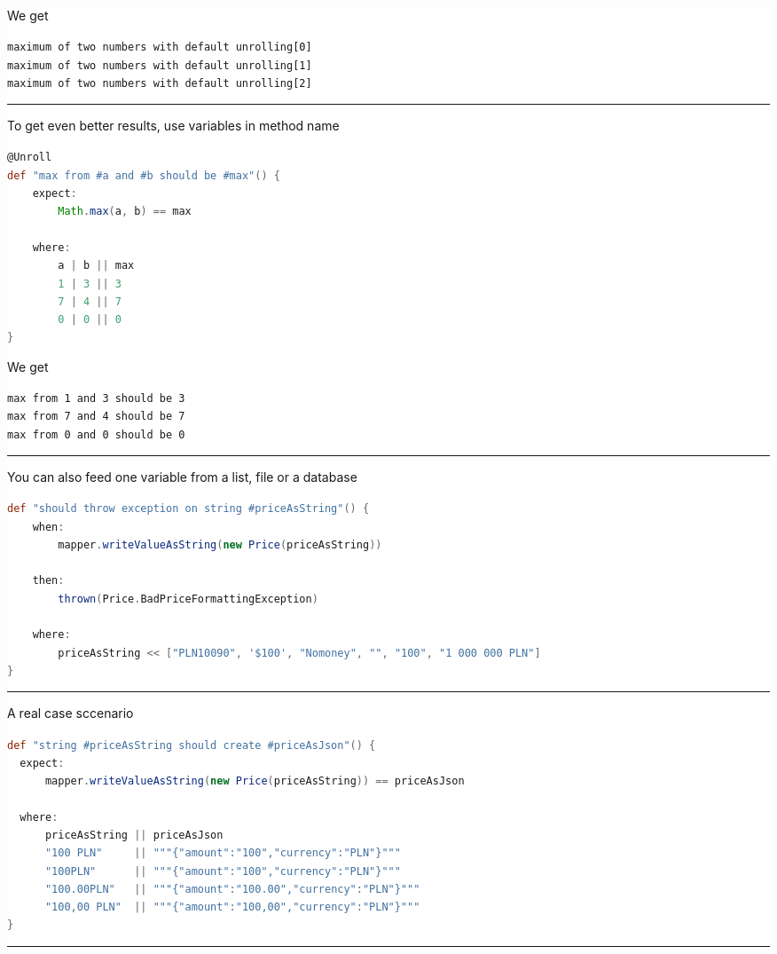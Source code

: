 We get

```
maximum of two numbers with default unrolling[0]
maximum of two numbers with default unrolling[1]
maximum of two numbers with default unrolling[2]
```

---

To get even better results, use variables in method name

```Groovy
@Unroll
def "max from #a and #b should be #max"() {
    expect:
        Math.max(a, b) == max

    where:
        a | b || max
        1 | 3 || 3
        7 | 4 || 7
        0 | 0 || 0
}
```

We get

```
max from 1 and 3 should be 3
max from 7 and 4 should be 7
max from 0 and 0 should be 0
```

---

You can also feed one variable from a list, file or a database

```Groovy
def "should throw exception on string #priceAsString"() {
    when:
        mapper.writeValueAsString(new Price(priceAsString))

    then:
        thrown(Price.BadPriceFormattingException)

    where:
        priceAsString << ["PLN10090", '$100', "Nomoney", "", "100", "1 000 000 PLN"]
}
```

---

A real case sccenario

```Groovy
def "string #priceAsString should create #priceAsJson"() {
  expect:
      mapper.writeValueAsString(new Price(priceAsString)) == priceAsJson

  where:
      priceAsString || priceAsJson
      "100 PLN"     || """{"amount":"100","currency":"PLN"}"""
      "100PLN"      || """{"amount":"100","currency":"PLN"}"""
      "100.00PLN"   || """{"amount":"100.00","currency":"PLN"}"""
      "100,00 PLN"  || """{"amount":"100,00","currency":"PLN"}"""
}
```

---